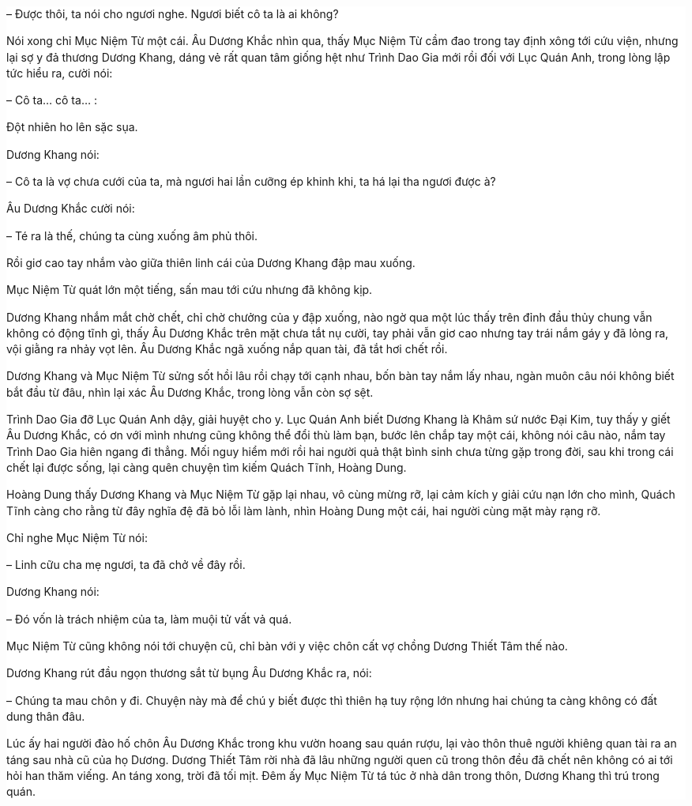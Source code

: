 – Được thôi, ta nói cho ngươi nghe. Ngươi biết cô ta là ai không?

Nói xong chỉ Mục Niệm Từ một cái. Âu Dương Khắc nhìn qua, thấy Mục Niệm Từ cầm đao trong tay định xông tới cứu viện, nhưng lại sợ y đả thương Dương Khang, dáng vẻ rất quan tâm giống hệt như Trình Dao Gia mới rồi đối với Lục Quán Anh, trong lòng lập tức hiểu ra, cười nói:

– Cô ta… cô ta… :

Ðột nhiên ho lên sặc sụa.

Dương Khang nói:

– Cô ta là vợ chưa cưới của ta, mà ngươi hai lần cưỡng ép khinh khi, ta há lại tha ngươi được à?

Âu Dương Khắc cười nói:

– Té ra là thế, chúng ta cùng xuống âm phủ thôi.

Rồi giơ cao tay nhắm vào giữa thiên linh cái của Dương Khang đập mau xuống.

Mục Niệm Từ quát lớn một tiếng, sấn mau tới cứu nhưng đã không kịp.

Dương Khang nhắm mắt chờ chết, chỉ chờ chưởng của y đập xuống, nào ngờ qua một lúc thấy trên đỉnh đầu thủy chung vẫn không có động tĩnh gì, thấy Âu Dương Khắc trên mặt chưa tắt nụ cười, tay phải vẫn giơ cao nhưng tay trái nắm gáy y đã lỏng ra, vội giằng ra nhảy vọt lên. Âu Dương Khắc ngã xuống nắp quan tài, đã tắt hơi chết rồi.

Dương Khang và Mục Niệm Từ sửng sốt hồi lâu rồi chạy tới cạnh nhau, bốn bàn tay nắm lấy nhau, ngàn muôn câu nói không biết bắt đầu từ đâu, nhìn lại xác Âu Dương Khắc, trong lòng vẫn còn sợ sệt.

Trình Dao Gia đỡ Lục Quán Anh dậy, giải huyệt cho y. Lục Quán Anh biết Dương Khang là Khâm sứ nước Đại Kim, tuy thấy y giết Âu Dương Khắc, có ơn với mình nhưng cũng không thể đổi thù làm bạn, bước lên chắp tay một cái, không nói câu nào, nắm tay Trình Dao Gia hiên ngang đi thẳng. Mối nguy hiểm mới rồi hai người quả thật bình sinh chưa từng gặp trong đời, sau khi trong cái chết lại được sống, lại càng quên chuyện tìm kiếm Quách Tĩnh, Hoàng Dung.

Hoàng Dung thấy Dương Khang và Mục Niệm Từ gặp lại nhau, vô cùng mừng rỡ, lại cảm kích y giải cứu nạn lớn cho mình, Quách Tĩnh càng cho rằng từ đây nghĩa đệ đã bỏ lỗi làm lành, nhìn Hoàng Dung một cái, hai người cùng mặt mày rạng rỡ.

Chỉ nghe Mục Niệm Từ nói:

– Linh cữu cha mẹ ngươi, ta đã chở về đây rồi.

Dương Khang nói:

– Đó vốn là trách nhiệm của ta, làm muội tử vất vả quá.

Mục Niệm Từ cũng không nói tới chuyện cũ, chỉ bàn với y việc chôn cất vợ chồng Dương Thiết Tâm thế nào.

Dương Khang rút đầu ngọn thương sắt từ bụng Âu Dương Khắc ra, nói:

– Chúng ta mau chôn y đi. Chuyện này mà để chú y biết được thì thiên hạ tuy rộng lớn nhưng hai chúng ta càng không có đất dung thân đâu.

Lúc ấy hai người đào hố chôn Âu Dương Khắc trong khu vườn hoang sau quán rượu, lại vào thôn thuê người khiêng quan tài ra an táng sau nhà cũ của họ Dương. Dương Thiết Tâm rời nhà đã lâu những người quen cũ trong thôn đều đã chết nên không có ai tới hỏi han thăm viếng. An táng xong, trời đã tối mịt. Đêm ấy Mục Niệm Từ tá túc ở nhà dân trong thôn, Dương Khang thì trú trong quán.
